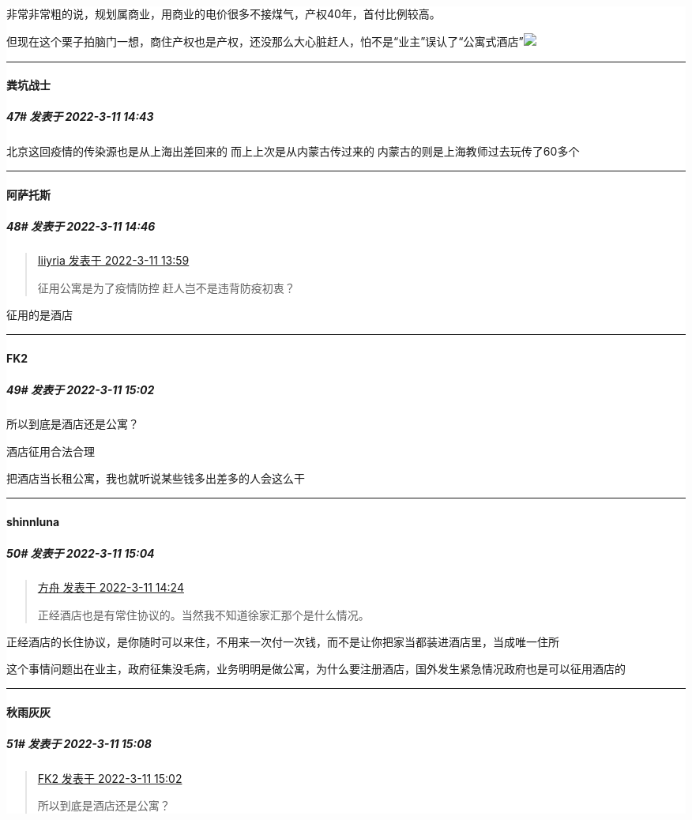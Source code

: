 非常非常粗的说，规划属商业，用商业的电价很多不接煤气，产权40年，首付比例较高。

但现在这个栗子拍脑门一想，商住产权也是产权，还没那么大心脏赶人，怕不是“业主”误认了“公寓式酒店”<img src="https://static.saraba1st.com/image/smiley/face2017/049.png" referrerpolicy="no-referrer">

*****

####  粪坑战士  
##### 47#       发表于 2022-3-11 14:43

北京这回疫情的传染源也是从上海出差回来的 而上上次是从内蒙古传过来的 内蒙古的则是上海教师过去玩传了60多个

*****

####  阿萨托斯  
##### 48#       发表于 2022-3-11 14:46

<blockquote><a href="httphttps://bbs.saraba1st.com/2b/forum.php?mod=redirect&amp;goto=findpost&amp;pid=55004467&amp;ptid=2057223" target="_blank">Iiiyria 发表于 2022-3-11 13:59</a>

征用公寓是为了疫情防控 赶人岂不是违背防疫初衷？</blockquote>
征用的是酒店

*****

####  FK2  
##### 49#       发表于 2022-3-11 15:02

所以到底是酒店还是公寓？

酒店征用合法合理

把酒店当长租公寓，我也就听说某些钱多出差多的人会这么干

*****

####  shinnluna  
##### 50#       发表于 2022-3-11 15:04

<blockquote><a href="httphttps://bbs.saraba1st.com/2b/forum.php?mod=redirect&amp;goto=findpost&amp;pid=55004751&amp;ptid=2057223" target="_blank">方舟 发表于 2022-3-11 14:24</a>

正经酒店也是有常住协议的。当然我不知道徐家汇那个是什么情况。</blockquote>
正经酒店的长住协议，是你随时可以来住，不用来一次付一次钱，而不是让你把家当都装进酒店里，当成唯一住所

这个事情问题出在业主，政府征集没毛病，业务明明是做公寓，为什么要注册酒店，国外发生紧急情况政府也是可以征用酒店的

*****

####  秋雨灰灰  
##### 51#       发表于 2022-3-11 15:08

<blockquote><a href="httphttps://bbs.saraba1st.com/2b/forum.php?mod=redirect&amp;goto=findpost&amp;pid=55005214&amp;ptid=2057223" target="_blank">FK2 发表于 2022-3-11 15:02</a>

所以到底是酒店还是公寓？
